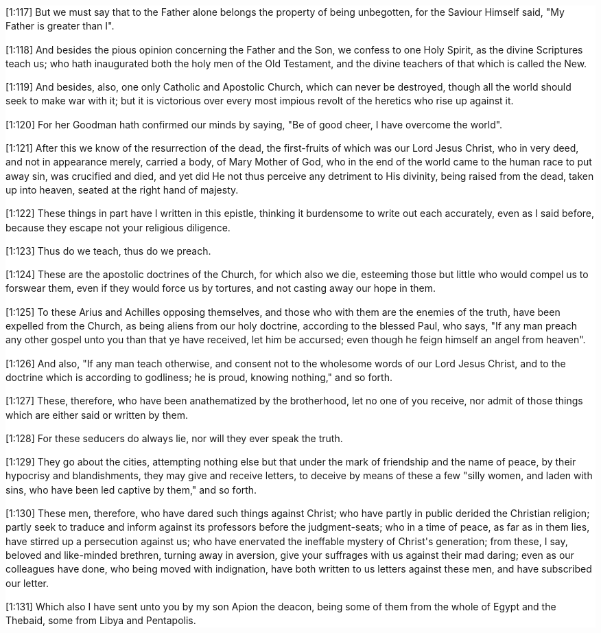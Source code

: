 [1:117] But we must say that to the Father alone belongs the property of being unbegotten, for the Saviour Himself said, "My Father is greater than I".

[1:118] And besides the pious opinion concerning the Father and the Son, we confess to one Holy Spirit, as the divine Scriptures teach us; who hath inaugurated both the holy men of the Old Testament, and the divine teachers of that which is called the New.

[1:119] And besides, also, one only Catholic and Apostolic Church, which can never be destroyed, though all the world should seek to make war with it; but it is victorious over every most impious revolt of the heretics who rise up against it.

[1:120] For her Goodman hath confirmed our minds by saying, "Be of good cheer, I have overcome the world".

[1:121] After this we know of the resurrection of the dead, the first-fruits of which was our Lord Jesus Christ, who in very deed, and not in appearance merely, carried a body, of Mary Mother of God, who in the end of the world came to the human race to put away sin, was crucified and died, and yet did He not thus perceive any detriment to His divinity, being raised from the dead, taken up into heaven, seated at the right hand of majesty.

[1:122] These things in part have I written in this epistle, thinking it burdensome to write out each accurately, even as I said before, because they escape not your religious diligence.

[1:123] Thus do we teach, thus do we preach.

[1:124] These are the apostolic doctrines of the Church, for which also we die, esteeming those but little who would compel us to forswear them, even if they would force us by tortures, and not casting away our hope in them.

[1:125] To these Arius and Achilles opposing themselves, and those who with them are the enemies of the truth, have been expelled from the Church, as being aliens from our holy doctrine, according to the blessed Paul, who says, "If any man preach any other gospel unto you than that ye have received, let him be accursed; even though he feign himself an angel from heaven".

[1:126] And also, "If any man teach otherwise, and consent not to the wholesome words of our Lord Jesus Christ, and to the doctrine which is according to godliness; he is proud, knowing nothing," and so forth.

[1:127] These, therefore, who have been anathematized by the brotherhood, let no one of you receive, nor admit of those things which are either said or written by them.

[1:128] For these seducers do always lie, nor will they ever speak the truth.

[1:129] They go about the cities, attempting nothing else but that under the mark of friendship and the name of peace, by their hypocrisy and blandishments, they may give and receive letters, to deceive by means of these a few "silly women, and laden with sins, who have been led captive by them," and so forth.

[1:130] These men, therefore, who have dared such things against Christ; who have partly in public derided the Christian religion; partly seek to traduce and inform against its professors before the judgment-seats; who in a time of peace, as far as in them lies, have stirred up a persecution against us; who have enervated the ineffable mystery of Christ's generation; from these, I say, beloved and like-minded brethren, turning away in aversion, give your suffrages with us against their mad daring; even as our colleagues have done, who being moved with indignation, have both written to us letters against these men, and have subscribed our letter.

[1:131] Which also I have sent unto you by my son Apion the deacon, being some of them from the whole of Egypt and the Thebaid, some from Libya and Pentapolis.
